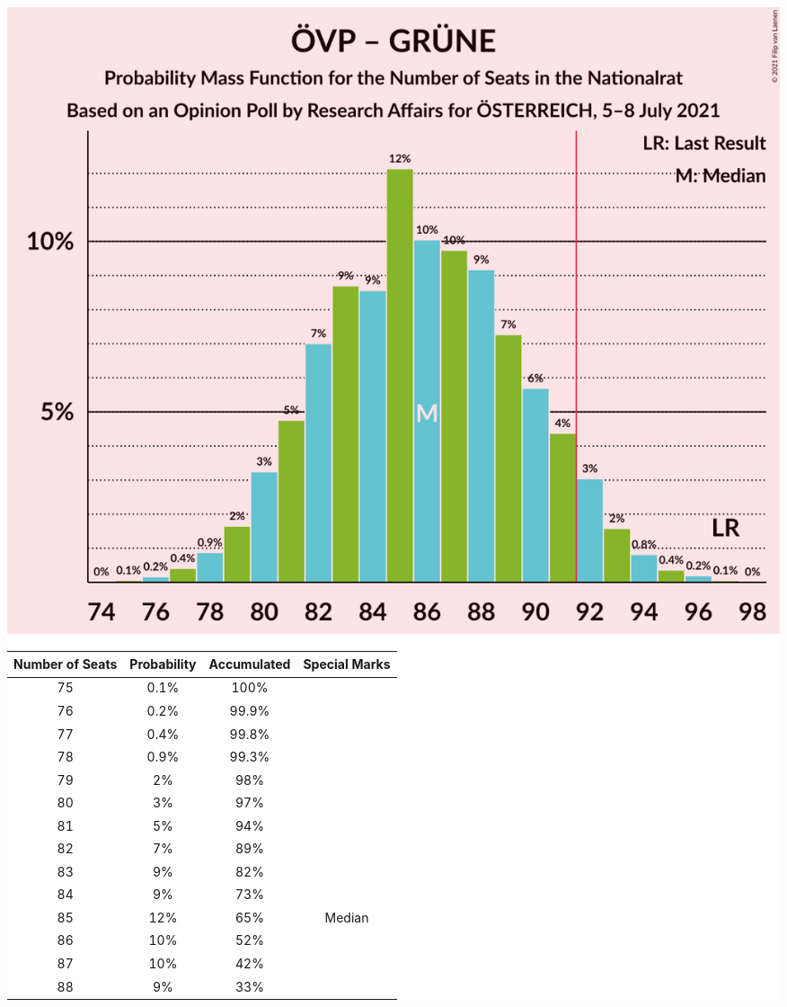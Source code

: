 ![Graph with seats probability mass function not yet produced](2021-07-08-ResearchAffairs-coalitions-seats-pmf-övp–grüne.png "Seats Probability Mass Function")

| Number of Seats | Probability | Accumulated | Special Marks |
|:---------------:|:-----------:|:-----------:|:-------------:|
| 75 | 0.1% | 100% |  |
| 76 | 0.2% | 99.9% |  |
| 77 | 0.4% | 99.8% |  |
| 78 | 0.9% | 99.3% |  |
| 79 | 2% | 98% |  |
| 80 | 3% | 97% |  |
| 81 | 5% | 94% |  |
| 82 | 7% | 89% |  |
| 83 | 9% | 82% |  |
| 84 | 9% | 73% |  |
| 85 | 12% | 65% | Median |
| 86 | 10% | 52% |  |
| 87 | 10% | 42% |  |
| 88 | 9% | 33% |  |